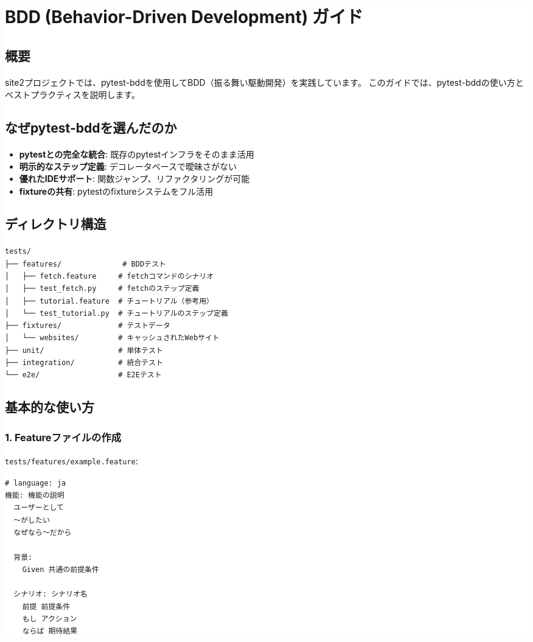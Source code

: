 # BDD (Behavior-Driven Development) ガイド

## 概要

site2プロジェクトでは、pytest-bddを使用してBDD（振る舞い駆動開発）を実践しています。
このガイドでは、pytest-bddの使い方とベストプラクティスを説明します。

## なぜpytest-bddを選んだのか

- **pytestとの完全な統合**: 既存のpytestインフラをそのまま活用
- **明示的なステップ定義**: デコレータベースで曖昧さがない
- **優れたIDEサポート**: 関数ジャンプ、リファクタリングが可能
- **fixtureの共有**: pytestのfixtureシステムをフル活用

## ディレクトリ構造

```
tests/
├── features/              # BDDテスト
│   ├── fetch.feature     # fetchコマンドのシナリオ
│   ├── test_fetch.py     # fetchのステップ定義
│   ├── tutorial.feature  # チュートリアル（参考用）
│   └── test_tutorial.py  # チュートリアルのステップ定義
├── fixtures/             # テストデータ
│   └── websites/         # キャッシュされたWebサイト
├── unit/                 # 単体テスト
├── integration/          # 統合テスト
└── e2e/                  # E2Eテスト
```

## 基本的な使い方

### 1. Featureファイルの作成

`tests/features/example.feature`:
```gherkin
# language: ja
機能: 機能の説明
  ユーザーとして
  〜がしたい
  なぜなら〜だから

  背景:
    Given 共通の前提条件

  シナリオ: シナリオ名
    前提 前提条件
    もし アクション
    ならば 期待結果
```
